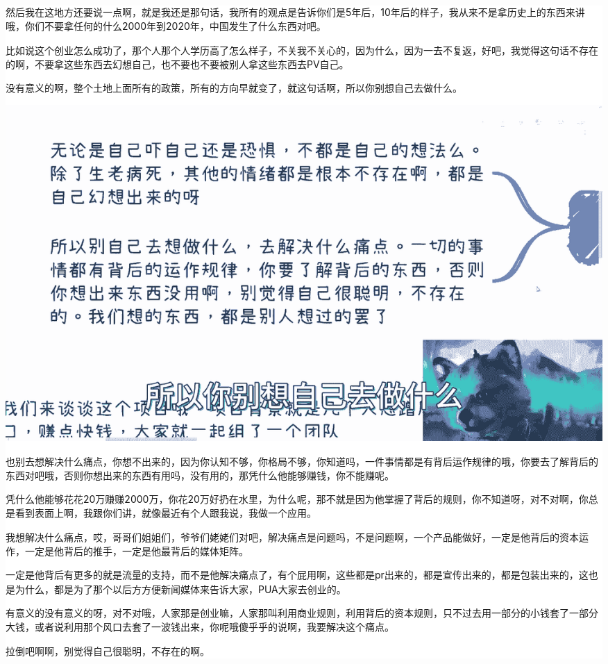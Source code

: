 然后我在这地方还要说一点啊，就是我还是那句话，我所有的观点是告诉你们是5年后，10年后的样子，我从来不是拿历史上的东西来讲哦，你们不要拿任何的什么2000年到2020年，中国发生了什么东西对吧。

比如说这个创业怎么成功了，那个人那个人学历高了怎么样子，不关我不关心的，因为什么，因为一去不复返，好吧，我觉得这句话不存在的啊，不要拿这些东西去幻想自己，也不要也不要被别人拿这些东西去PV自己。

没有意义的啊，整个土地上面所有的政策，所有的方向早就变了，就这句话啊，所以你别想自己去做什么。

![](img/67c5c8c130a531f6f065bf42b6f1974b_25.png)

也别去想解决什么痛点，你想不出来的，因为你认知不够，你格局不够，你知道吗，一件事情都是有背后运作规律的哦，你要去了解背后的东西对吧哦，否则你想出来的东西有用吗，没有用的，那凭什么他能够赚钱，你不能赚呢。

凭什么他能够花花20万赚赚2000万，你花20万好扔在水里，为什么呢，那不就是因为他掌握了背后的规则，你不知道呀，对不对啊，你总是看到表面上啊，我跟你们讲，就像最近有个人跟我说，我做一个应用。

我想解决什么痛点，哎，哥哥们姐姐们，爷爷们姥姥们对吧，解决痛点是问题吗，不是问题啊，一个产品能做好，一定是他背后的资本运作，一定是他背后的推手，一定是他最背后的媒体矩阵。

一定是他背后有更多的就是流量的支持，而不是他解决痛点了，有个屁用啊，这些都是pr出来的，都是宣传出来的，都是包装出来的，这也是为什么，都是为了那个以后方方便新闻媒体来告诉大家，PUA大家去创业的。

有意义的没有意义的呀，对不对哦，人家那是创业嘛，人家那叫利用商业规则，利用背后的资本规则，只不过去用一部分的小钱套了一部分大钱，或者说利用那个风口去套了一波钱出来，你呢哦傻乎乎的说啊，我要解决这个痛点。

拉倒吧啊啊，别觉得自己很聪明，不存在的啊。
